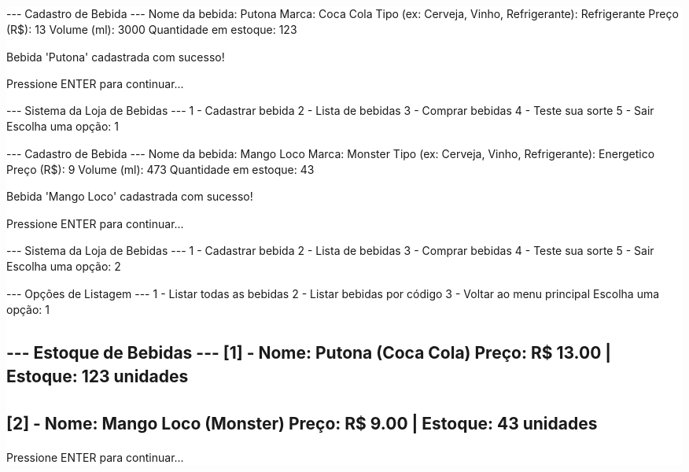 --- Cadastro de Bebida ---
Nome da bebida: Putona
Marca: Coca Cola
Tipo (ex: Cerveja, Vinho, Refrigerante): Refrigerante
Preço (R$): 13
Volume (ml): 3000
Quantidade em estoque: 123

Bebida 'Putona' cadastrada com sucesso!

Pressione ENTER para continuar...

--- Sistema da Loja de Bebidas ---
1 - Cadastrar bebida
2 - Lista de bebidas
3 - Comprar bebidas
4 - Teste sua sorte
5 - Sair
Escolha uma opção: 1

--- Cadastro de Bebida ---
Nome da bebida: Mango Loco
Marca: Monster
Tipo (ex: Cerveja, Vinho, Refrigerante): Energetico
Preço (R$): 9
Volume (ml): 473
Quantidade em estoque: 43

Bebida 'Mango Loco' cadastrada com sucesso!

Pressione ENTER para continuar...

--- Sistema da Loja de Bebidas ---
1 - Cadastrar bebida
2 - Lista de bebidas
3 - Comprar bebidas
4 - Teste sua sorte
5 - Sair
Escolha uma opção: 2

--- Opções de Listagem ---
1 - Listar todas as bebidas
2 - Listar bebidas por código
3 - Voltar ao menu principal
Escolha uma opção: 1

--- Estoque de Bebidas ---
[1] - Nome: Putona (Coca Cola)
      Preço: R$ 13.00 | Estoque: 123 unidades
-------------------------
[2] - Nome: Mango Loco (Monster)
      Preço: R$ 9.00 | Estoque: 43 unidades
-------------------------

Pressione ENTER para continuar...
